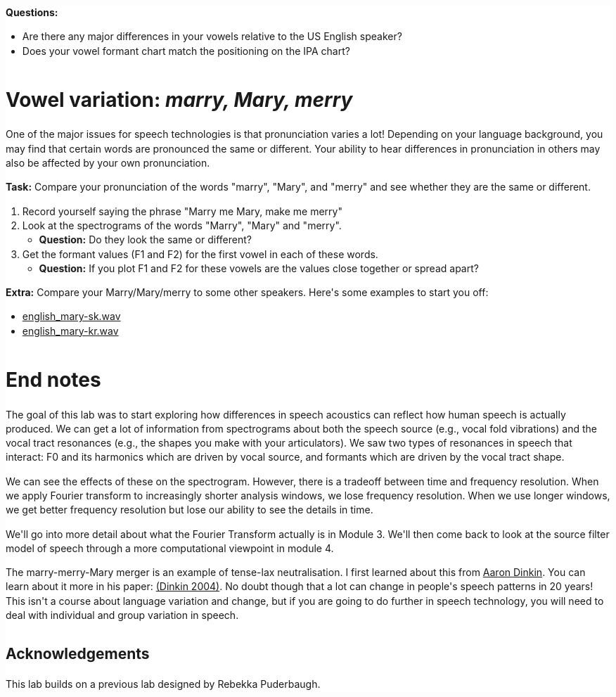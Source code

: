 **Questions:** 
* Are there any major differences in your vowels relative to the US English speaker? 
* Does your vowel formant chart match the positioning on the IPA chart? 

# Vowel variation: _marry, Mary, merry_

One of the major issues for speech technologies is that pronunciation varies a lot! Depending on your language background, you may find that certain words are pronounced the same or different.  Your ability to hear differences in pronunciation in others may also be affected by your own pronunciation.  


**Task:** Compare your pronunciation of the words "marry", "Mary", and "merry" and see whether they are the same or different.  
1. Record yourself saying the phrase "Marry me Mary, make me merry"
2. Look at the spectrograms of the words "Marry", "Mary" and "merry".  
    * **Question:** Do they look the same or different?  
3. Get the formant values (F1 and F2) for the first vowel in each of these words.  
    * **Question:** If you plot F1 and F2 for these vowels are the values close together or spread apart?  

**Extra:** Compare your Marry/Mary/merry to some other speakers.  Here's some examples to start you off:
* [english_mary-sk.wav](../phon_lab_1/audio/english_mary-sk.wav)
* [english_mary-kr.wav](../phon_lab_1/audio/english_mary-kr.wav)

# End notes

The goal of this lab was to start exploring how differences in speech acoustics can reflect how human speech is actually produced.  We can get a lot of information from spectrograms about both the speech source (e.g., vocal fold vibrations) and the vocal tract resonances (e.g., the shapes you make with your articulators).  We saw two types of resonances in speech that interact: F0 and its harmonics which are driven by vocal source, and formants which are driven by the vocal tract shape. 

We can see the effects of these on the spectrogram. However, there is a tradeoff between time and frequency resolution.  When we apply Fourier transform to increasingly shorter analysis windows, we lose frequency resolution.  When we use longer windows, we get better frequency resolution but lose our ability to see the details in time. 

We'll go into more detail about what the Fourier Transform actually is in Module 3.  We'll then come back to look at the source filter model of speech through a more computational viewpoint in module 4.  

The marry-merry-Mary merger is an example of tense-lax neutralisation.  I first learned about this from [Aaron Dinkin](https://www.ling.upenn.edu/~dinkin/).  You can learn about it more in his paper: [(Dinkin 2004)](https://repository.upenn.edu/server/api/core/bitstreams/6d317d64-809a-4149-bced-c9ee527a8122/content).  No doubt though that a lot can change in people's speech patterns in 20 years! This isn't a course about language variation and change, but if you are going to do further in speech technology, you will need to deal with individual and group variation in speech. 

## Acknowledgements
This lab builds on a previous lab designed by Rebekka Puderbaugh.